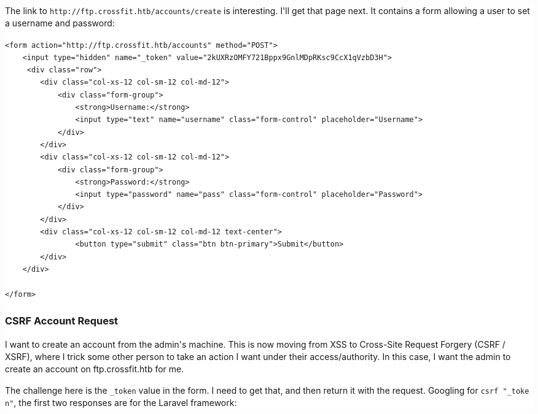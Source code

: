 

The link to `http://ftp.crossfit.htb/accounts/create` is interesting.
I'll get that page next. It contains a form allowing a user to set a
username and password:



    <form action="http://ftp.crossfit.htb/accounts" method="POST">
        <input type="hidden" name="_token" value="2kUXRzOMFY721Bppx9GnlMDpRKsc9CcX1qVzbD3H">
         <div class="row">
            <div class="col-xs-12 col-sm-12 col-md-12">
                <div class="form-group">
                    <strong>Username:</strong>
                    <input type="text" name="username" class="form-control" placeholder="Username">
                </div>
            </div>
            <div class="col-xs-12 col-sm-12 col-md-12">
                <div class="form-group">
                    <strong>Password:</strong>
                    <input type="password" name="pass" class="form-control" placeholder="Password">
                </div>
            </div>
            <div class="col-xs-12 col-sm-12 col-md-12 text-center">
                    <button type="submit" class="btn btn-primary">Submit</button>
            </div>
        </div>

    </form>



### CSRF Account Request

I want to create an account from the admin's machine. This is now moving
from XSS to Cross-Site Request Forgery (CSRF / XSRF), where I trick some
other person to take an action I want under their access/authority. In
this case, I want the admin to create an account on ftp.crossfit.htb for
me.

The challenge here is the `_token` value in the form. I need to get
that, and then return it with the request. Googling for `csrf "_token"`,
the first two responses are for the Laravel framework:
